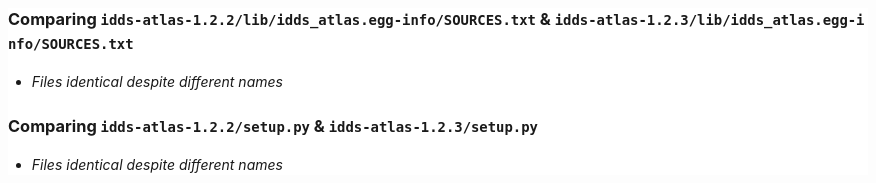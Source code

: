 ### Comparing `idds-atlas-1.2.2/lib/idds_atlas.egg-info/SOURCES.txt` & `idds-atlas-1.2.3/lib/idds_atlas.egg-info/SOURCES.txt`

 * *Files identical despite different names*

### Comparing `idds-atlas-1.2.2/setup.py` & `idds-atlas-1.2.3/setup.py`

 * *Files identical despite different names*

